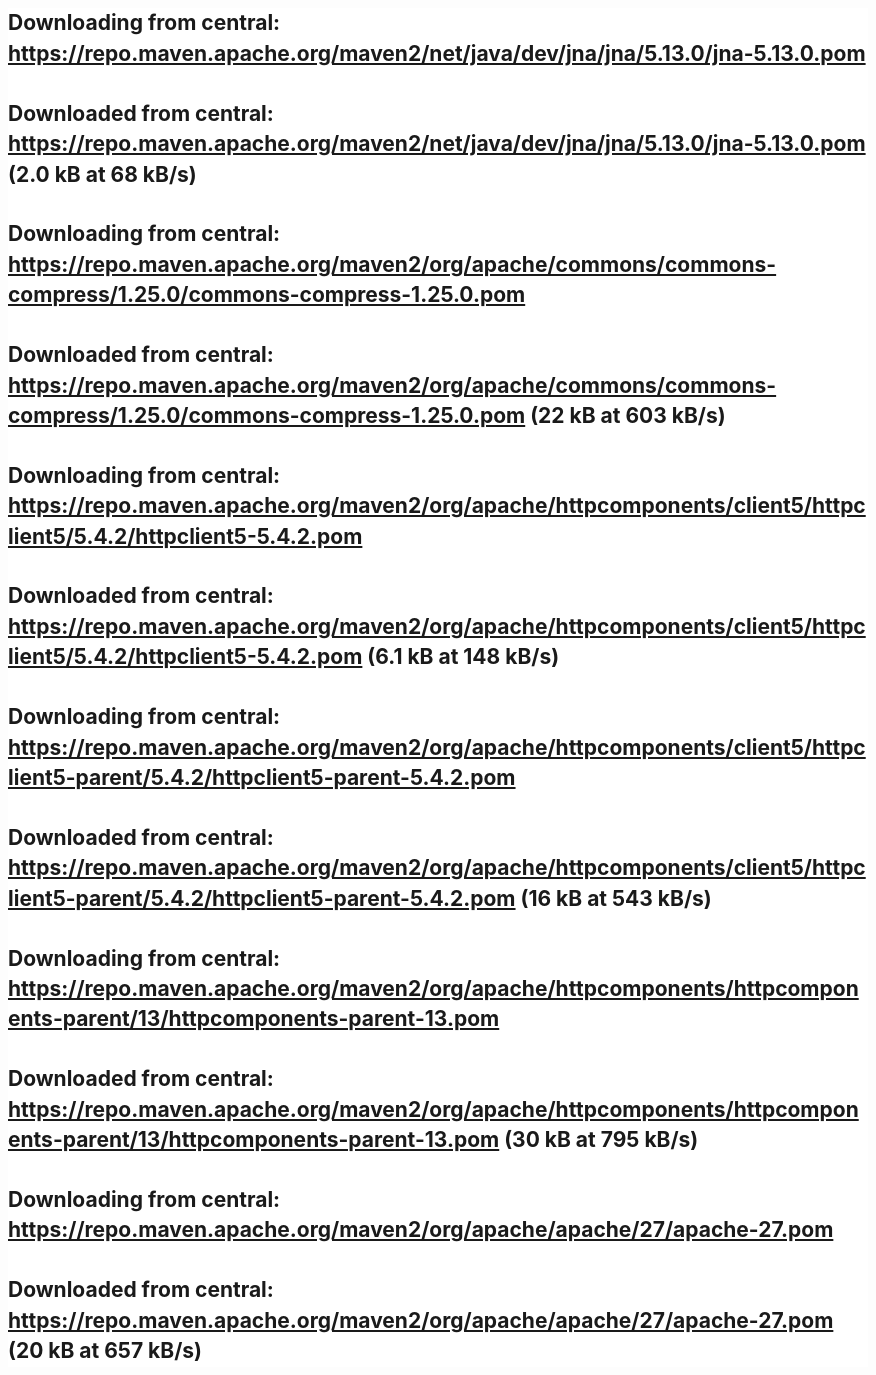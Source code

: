 ## Downloading from central: https://repo.maven.apache.org/maven2/net/java/dev/jna/jna/5.13.0/jna-5.13.0.pom

## Downloaded from central: https://repo.maven.apache.org/maven2/net/java/dev/jna/jna/5.13.0/jna-5.13.0.pom (2.0 kB at 68 kB/s)

## Downloading from central: https://repo.maven.apache.org/maven2/org/apache/commons/commons-compress/1.25.0/commons-compress-1.25.0.pom

## Downloaded from central: https://repo.maven.apache.org/maven2/org/apache/commons/commons-compress/1.25.0/commons-compress-1.25.0.pom (22 kB at 603 kB/s)

## Downloading from central: https://repo.maven.apache.org/maven2/org/apache/httpcomponents/client5/httpclient5/5.4.2/httpclient5-5.4.2.pom

## Downloaded from central: https://repo.maven.apache.org/maven2/org/apache/httpcomponents/client5/httpclient5/5.4.2/httpclient5-5.4.2.pom (6.1 kB at 148 kB/s)

## Downloading from central: https://repo.maven.apache.org/maven2/org/apache/httpcomponents/client5/httpclient5-parent/5.4.2/httpclient5-parent-5.4.2.pom

## Downloaded from central: https://repo.maven.apache.org/maven2/org/apache/httpcomponents/client5/httpclient5-parent/5.4.2/httpclient5-parent-5.4.2.pom (16 kB at 543 kB/s)

## Downloading from central: https://repo.maven.apache.org/maven2/org/apache/httpcomponents/httpcomponents-parent/13/httpcomponents-parent-13.pom

## Downloaded from central: https://repo.maven.apache.org/maven2/org/apache/httpcomponents/httpcomponents-parent/13/httpcomponents-parent-13.pom (30 kB at 795 kB/s)

## Downloading from central: https://repo.maven.apache.org/maven2/org/apache/apache/27/apache-27.pom

## Downloaded from central: https://repo.maven.apache.org/maven2/org/apache/apache/27/apache-27.pom (20 kB at 657 kB/s)
